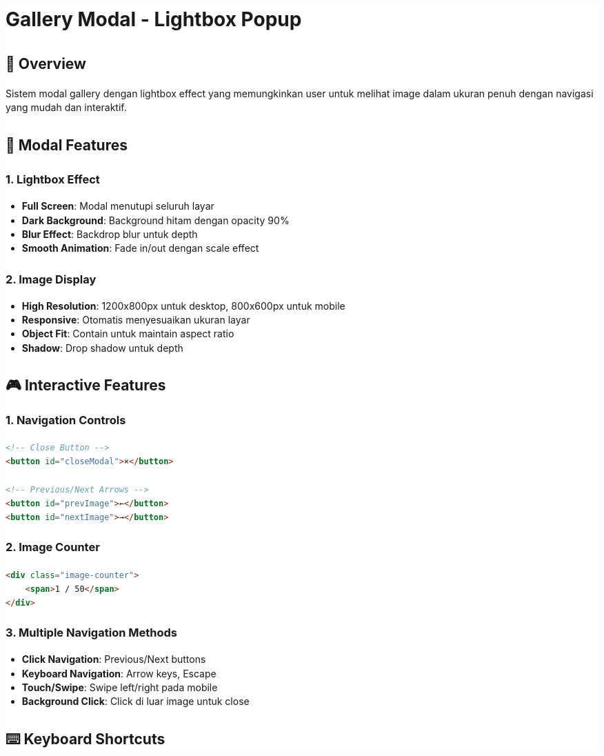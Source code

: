 # Gallery Modal - Lightbox Popup

## 🎯 Overview
Sistem modal gallery dengan lightbox effect yang memungkinkan user untuk melihat image dalam ukuran penuh dengan navigasi yang mudah dan interaktif.

## 🎨 **Modal Features**

### **1. Lightbox Effect**
- **Full Screen**: Modal menutupi seluruh layar
- **Dark Background**: Background hitam dengan opacity 90%
- **Blur Effect**: Backdrop blur untuk depth
- **Smooth Animation**: Fade in/out dengan scale effect

### **2. Image Display**
- **High Resolution**: 1200x800px untuk desktop, 800x600px untuk mobile
- **Responsive**: Otomatis menyesuaikan ukuran layar
- **Object Fit**: Contain untuk maintain aspect ratio
- **Shadow**: Drop shadow untuk depth

## 🎮 **Interactive Features**

### **1. Navigation Controls**
```html
<!-- Close Button -->
<button id="closeModal">×</button>

<!-- Previous/Next Arrows -->
<button id="prevImage">←</button>
<button id="nextImage">→</button>
```

### **2. Image Counter**
```html
<div class="image-counter">
    <span>1 / 50</span>
</div>
```

### **3. Multiple Navigation Methods**
- **Click Navigation**: Previous/Next buttons
- **Keyboard Navigation**: Arrow keys, Escape
- **Touch/Swipe**: Swipe left/right pada mobile
- **Background Click**: Click di luar image untuk close

## ⌨️ **Keyboard Shortcuts**
